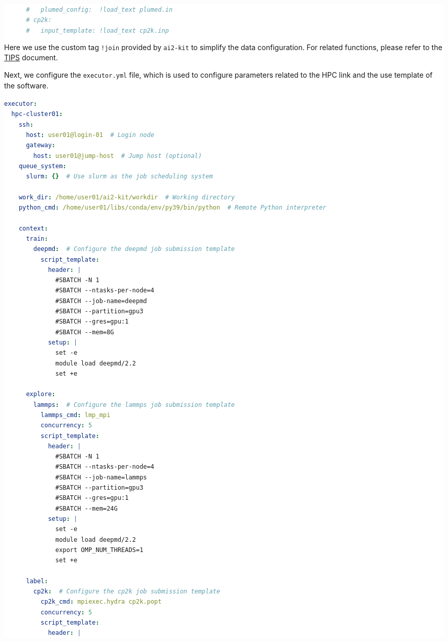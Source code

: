 ```yaml
      #   plumed_config:  !load_text plumed.in
      # cp2k:
      #   input_template: !load_text cp2k.inp
```

Here we use the custom tag `!join` provided by `ai2-kit` to simplify the data configuration. For related functions, please refer to the [TIPS](./tips.md) document.

Next, we configure the `executor.yml` file, which is used to configure parameters related to the HPC link and the use template of the software.

```yaml
executor:
  hpc-cluster01:
    ssh:
      host: user01@login-01  # Login node
      gateway:
        host: user01@jump-host  # Jump host (optional)
    queue_system:
      slurm: {}  # Use slurm as the job scheduling system

    work_dir: /home/user01/ai2-kit/workdir  # Working directory
    python_cmd: /home/user01/libs/conda/env/py39/bin/python  # Remote Python interpreter

    context:
      train:
        deepmd:  # Configure the deepmd job submission template
          script_template:
            header: |
              #SBATCH -N 1
              #SBATCH --ntasks-per-node=4
              #SBATCH --job-name=deepmd
              #SBATCH --partition=gpu3
              #SBATCH --gres=gpu:1
              #SBATCH --mem=8G
            setup: |
              set -e
              module load deepmd/2.2
              set +e

      explore:
        lammps:  # Configure the lammps job submission template
          lammps_cmd: lmp_mpi
          concurrency: 5
          script_template:
            header: |
              #SBATCH -N 1
              #SBATCH --ntasks-per-node=4
              #SBATCH --job-name=lammps
              #SBATCH --partition=gpu3
              #SBATCH --gres=gpu:1
              #SBATCH --mem=24G
            setup: |
              set -e
              module load deepmd/2.2
              export OMP_NUM_THREADS=1
              set +e

      label:
        cp2k:  # Configure the cp2k job submission template
          cp2k_cmd: mpiexec.hydra cp2k.popt
          concurrency: 5
          script_template:
            header: |
```